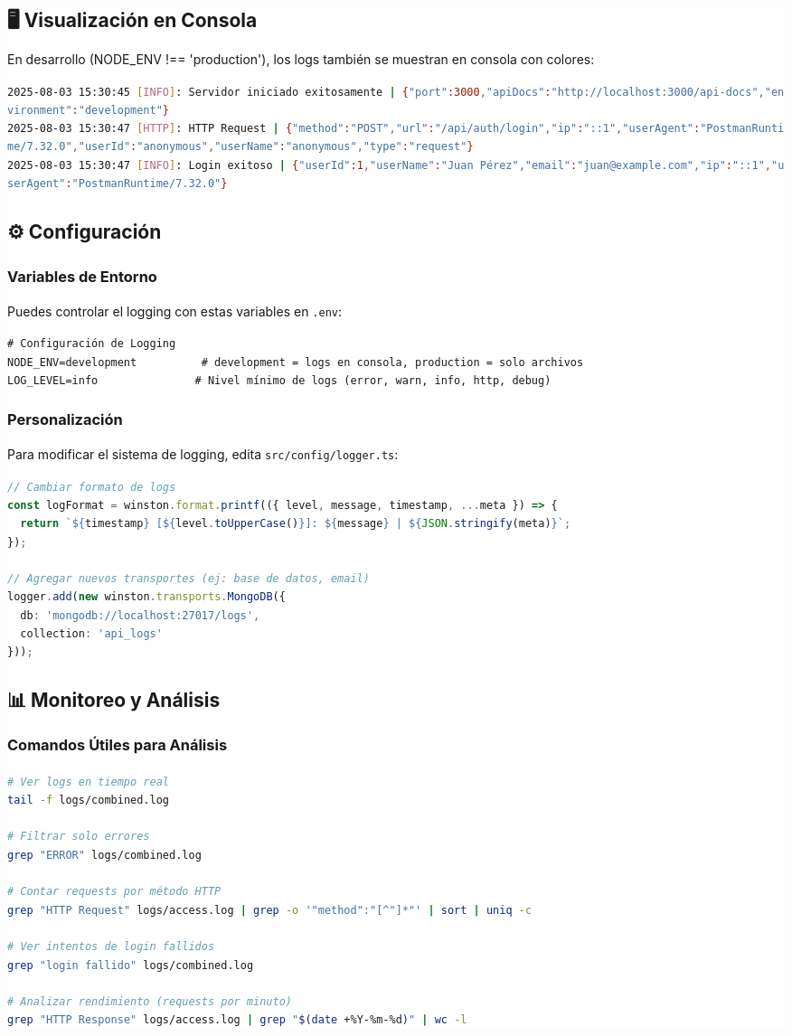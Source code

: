 ## 🖥️ Visualización en Consola

En desarrollo (NODE_ENV !== 'production'), los logs también se muestran en consola con colores:

```bash
2025-08-03 15:30:45 [INFO]: Servidor iniciado exitosamente | {"port":3000,"apiDocs":"http://localhost:3000/api-docs","environment":"development"}
2025-08-03 15:30:47 [HTTP]: HTTP Request | {"method":"POST","url":"/api/auth/login","ip":"::1","userAgent":"PostmanRuntime/7.32.0","userId":"anonymous","userName":"anonymous","type":"request"}
2025-08-03 15:30:47 [INFO]: Login exitoso | {"userId":1,"userName":"Juan Pérez","email":"juan@example.com","ip":"::1","userAgent":"PostmanRuntime/7.32.0"}
```

## ⚙️ Configuración

### Variables de Entorno

Puedes controlar el logging con estas variables en `.env`:

```env
# Configuración de Logging
NODE_ENV=development          # development = logs en consola, production = solo archivos
LOG_LEVEL=info               # Nivel mínimo de logs (error, warn, info, http, debug)
```

### Personalización

Para modificar el sistema de logging, edita `src/config/logger.ts`:

```typescript
// Cambiar formato de logs
const logFormat = winston.format.printf(({ level, message, timestamp, ...meta }) => {
  return `${timestamp} [${level.toUpperCase()}]: ${message} | ${JSON.stringify(meta)}`;
});

// Agregar nuevos transportes (ej: base de datos, email)
logger.add(new winston.transports.MongoDB({
  db: 'mongodb://localhost:27017/logs',
  collection: 'api_logs'
}));
```

## 📊 Monitoreo y Análisis

### Comandos Útiles para Análisis

```bash
# Ver logs en tiempo real
tail -f logs/combined.log

# Filtrar solo errores
grep "ERROR" logs/combined.log

# Contar requests por método HTTP
grep "HTTP Request" logs/access.log | grep -o '"method":"[^"]*"' | sort | uniq -c

# Ver intentos de login fallidos
grep "login fallido" logs/combined.log

# Analizar rendimiento (requests por minuto)
grep "HTTP Response" logs/access.log | grep "$(date +%Y-%m-%d)" | wc -l
```
